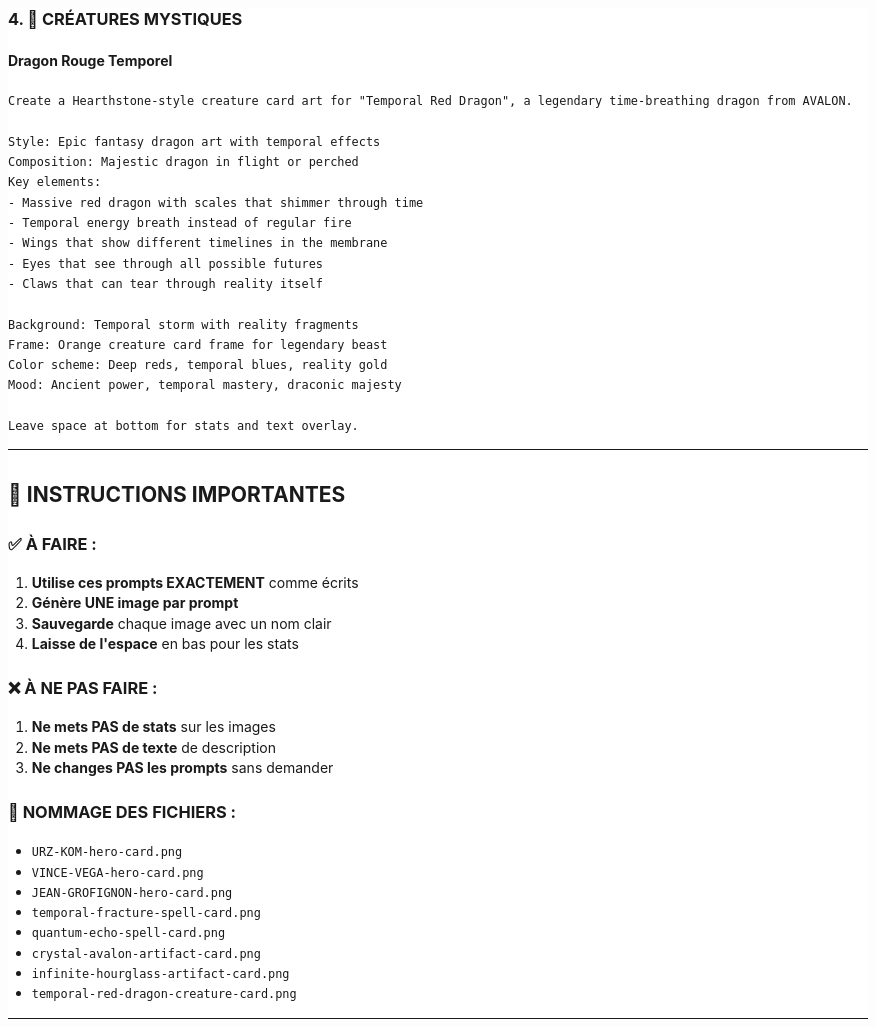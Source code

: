 ### 4. 🐉 **CRÉATURES MYSTIQUES**

#### **Dragon Rouge Temporel**
```prompt
Create a Hearthstone-style creature card art for "Temporal Red Dragon", a legendary time-breathing dragon from AVALON.

Style: Epic fantasy dragon art with temporal effects
Composition: Majestic dragon in flight or perched
Key elements:
- Massive red dragon with scales that shimmer through time
- Temporal energy breath instead of regular fire
- Wings that show different timelines in the membrane
- Eyes that see through all possible futures
- Claws that can tear through reality itself

Background: Temporal storm with reality fragments
Frame: Orange creature card frame for legendary beast
Color scheme: Deep reds, temporal blues, reality gold
Mood: Ancient power, temporal mastery, draconic majesty

Leave space at bottom for stats and text overlay.
```

---

## 🎯 **INSTRUCTIONS IMPORTANTES**

### ✅ **À FAIRE :**
1. **Utilise ces prompts EXACTEMENT** comme écrits
2. **Génère UNE image par prompt**
3. **Sauvegarde** chaque image avec un nom clair
4. **Laisse de l'espace** en bas pour les stats

### ❌ **À NE PAS FAIRE :**
1. **Ne mets PAS de stats** sur les images
2. **Ne mets PAS de texte** de description
3. **Ne changes PAS les prompts** sans demander

### 📁 **NOMMAGE DES FICHIERS :**
- `URZ-KOM-hero-card.png`
- `VINCE-VEGA-hero-card.png`
- `JEAN-GROFIGNON-hero-card.png`
- `temporal-fracture-spell-card.png`
- `quantum-echo-spell-card.png`
- `crystal-avalon-artifact-card.png`
- `infinite-hourglass-artifact-card.png`
- `temporal-red-dragon-creature-card.png`

---
